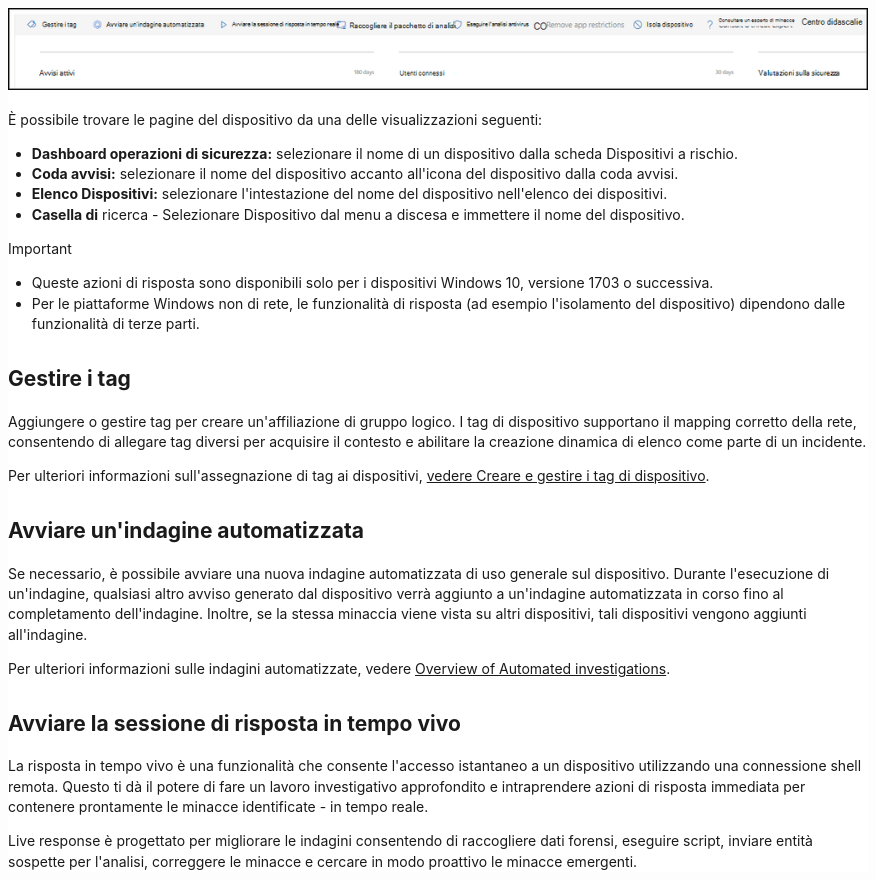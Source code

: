 [![Immagine delle azioni di risposta ](images/response-actions.png)](images/response-actions.png#lightbox)

 È possibile trovare le pagine del dispositivo da una delle visualizzazioni seguenti:

- **Dashboard operazioni di sicurezza:** selezionare il nome di un dispositivo dalla scheda Dispositivi a rischio.
- **Coda avvisi:** selezionare il nome del dispositivo accanto all'icona del dispositivo dalla coda avvisi.
- **Elenco Dispositivi:** selezionare l'intestazione del nome del dispositivo nell'elenco dei dispositivi.
- **Casella di** ricerca - Selezionare Dispositivo dal menu a discesa e immettere il nome del dispositivo.

>[!IMPORTANT]
> - Queste azioni di risposta sono disponibili solo per i dispositivi Windows 10, versione 1703 o successiva. 
> - Per le piattaforme Windows non di rete, le funzionalità di risposta (ad esempio l'isolamento del dispositivo) dipendono dalle funzionalità di terze parti.

## <a name="manage-tags"></a>Gestire i tag

Aggiungere o gestire tag per creare un'affiliazione di gruppo logico. I tag di dispositivo supportano il mapping corretto della rete, consentendo di allegare tag diversi per acquisire il contesto e abilitare la creazione dinamica di elenco come parte di un incidente.

Per ulteriori informazioni sull'assegnazione di tag ai dispositivi, [vedere Creare e gestire i tag di dispositivo](machine-tags.md).

## <a name="initiate-automated-investigation"></a>Avviare un'indagine automatizzata

Se necessario, è possibile avviare una nuova indagine automatizzata di uso generale sul dispositivo. Durante l'esecuzione di un'indagine, qualsiasi altro avviso generato dal dispositivo verrà aggiunto a un'indagine automatizzata in corso fino al completamento dell'indagine. Inoltre, se la stessa minaccia viene vista su altri dispositivi, tali dispositivi vengono aggiunti all'indagine.

Per ulteriori informazioni sulle indagini automatizzate, vedere [Overview of Automated investigations](automated-investigations.md).

## <a name="initiate-live-response-session"></a>Avviare la sessione di risposta in tempo vivo

La risposta in tempo vivo è una funzionalità che consente l'accesso istantaneo a un dispositivo utilizzando una connessione shell remota. Questo ti dà il potere di fare un lavoro investigativo approfondito e intraprendere azioni di risposta immediata per contenere prontamente le minacce identificate - in tempo reale.

Live response è progettato per migliorare le indagini consentendo di raccogliere dati forensi, eseguire script, inviare entità sospette per l'analisi, correggere le minacce e cercare in modo proattivo le minacce emergenti.
